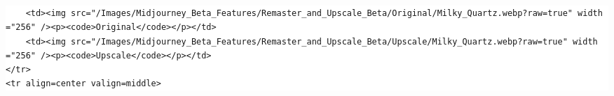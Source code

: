 		<td><img src="/Images/Midjourney_Beta_Features/Remaster_and_Upscale_Beta/Original/Milky_Quartz.webp?raw=true" width="256" /><p><code>Original</code></p></td>
		<td><img src="/Images/Midjourney_Beta_Features/Remaster_and_Upscale_Beta/Upscale/Milky_Quartz.webp?raw=true" width="256" /><p><code>Upscale</code></p></td>
	</tr>
	<tr align=center valign=middle>
